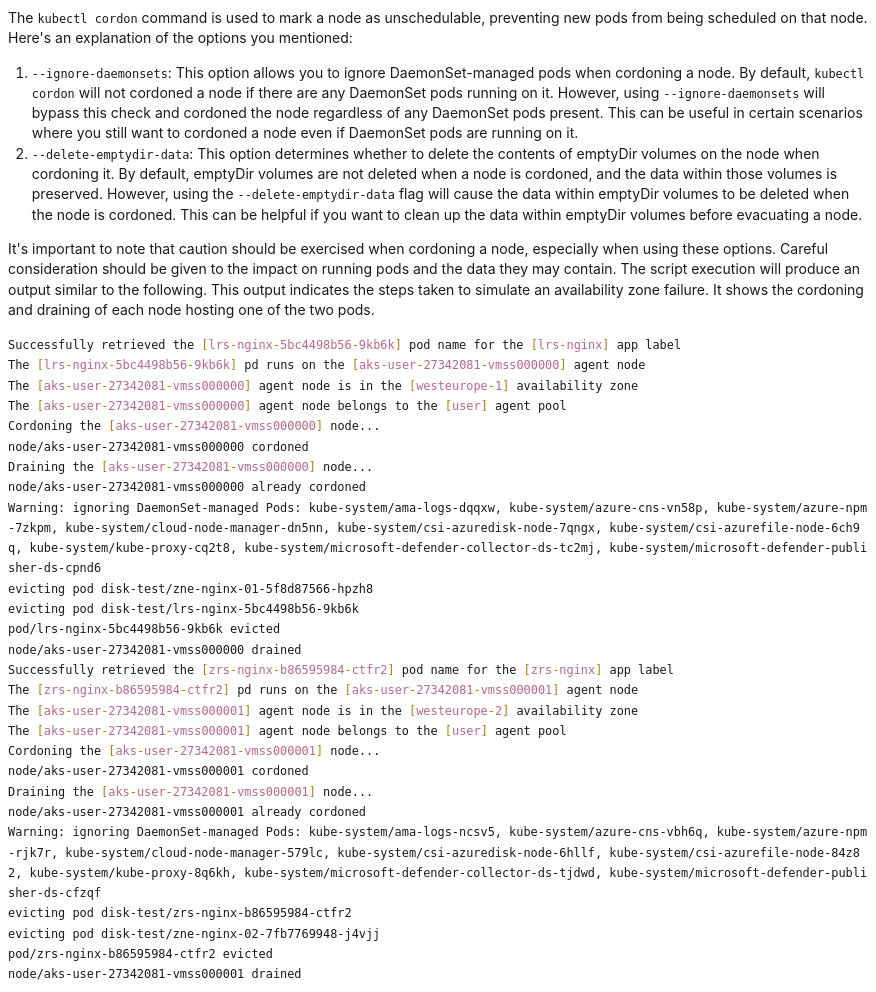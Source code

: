The `kubectl cordon` command is used to mark a node as unschedulable, preventing new pods from being scheduled on that node. Here's an explanation of the options you mentioned:

1. `--ignore-daemonsets`: This option allows you to ignore DaemonSet-managed pods when cordoning a node. By default, `kubectl cordon` will not cordoned a node if there are any DaemonSet pods running on it. However, using `--ignore-daemonsets` will bypass this check and cordoned the node regardless of any DaemonSet pods present. This can be useful in certain scenarios where you still want to cordoned a node even if DaemonSet pods are running on it.
2. `--delete-emptydir-data`: This option determines whether to delete the contents of emptyDir volumes on the node when cordoning it. By default, emptyDir volumes are not deleted when a node is cordoned, and the data within those volumes is preserved. However, using the `--delete-emptydir-data` flag will cause the data within emptyDir volumes to be deleted when the node is cordoned. This can be helpful if you want to clean up the data within emptyDir volumes before evacuating a node.

It's important to note that caution should be exercised when cordoning a node, especially when using these options. Careful consideration should be given to the impact on running pods and the data they may contain. The script execution will produce an output similar to the following. This output indicates the steps taken to simulate an availability zone failure. It shows the cordoning and draining of each node hosting one of the two pods.

```bash
Successfully retrieved the [lrs-nginx-5bc4498b56-9kb6k] pod name for the [lrs-nginx] app label
The [lrs-nginx-5bc4498b56-9kb6k] pd runs on the [aks-user-27342081-vmss000000] agent node
The [aks-user-27342081-vmss000000] agent node is in the [westeurope-1] availability zone
The [aks-user-27342081-vmss000000] agent node belongs to the [user] agent pool
Cordoning the [aks-user-27342081-vmss000000] node...
node/aks-user-27342081-vmss000000 cordoned
Draining the [aks-user-27342081-vmss000000] node...
node/aks-user-27342081-vmss000000 already cordoned
Warning: ignoring DaemonSet-managed Pods: kube-system/ama-logs-dqqxw, kube-system/azure-cns-vn58p, kube-system/azure-npm-7zkpm, kube-system/cloud-node-manager-dn5nn, kube-system/csi-azuredisk-node-7qngx, kube-system/csi-azurefile-node-6ch9q, kube-system/kube-proxy-cq2t8, kube-system/microsoft-defender-collector-ds-tc2mj, kube-system/microsoft-defender-publisher-ds-cpnd6
evicting pod disk-test/zne-nginx-01-5f8d87566-hpzh8
evicting pod disk-test/lrs-nginx-5bc4498b56-9kb6k
pod/lrs-nginx-5bc4498b56-9kb6k evicted
node/aks-user-27342081-vmss000000 drained
Successfully retrieved the [zrs-nginx-b86595984-ctfr2] pod name for the [zrs-nginx] app label
The [zrs-nginx-b86595984-ctfr2] pd runs on the [aks-user-27342081-vmss000001] agent node
The [aks-user-27342081-vmss000001] agent node is in the [westeurope-2] availability zone
The [aks-user-27342081-vmss000001] agent node belongs to the [user] agent pool
Cordoning the [aks-user-27342081-vmss000001] node...
node/aks-user-27342081-vmss000001 cordoned
Draining the [aks-user-27342081-vmss000001] node...
node/aks-user-27342081-vmss000001 already cordoned
Warning: ignoring DaemonSet-managed Pods: kube-system/ama-logs-ncsv5, kube-system/azure-cns-vbh6q, kube-system/azure-npm-rjk7r, kube-system/cloud-node-manager-579lc, kube-system/csi-azuredisk-node-6hllf, kube-system/csi-azurefile-node-84z82, kube-system/kube-proxy-8q6kh, kube-system/microsoft-defender-collector-ds-tjdwd, kube-system/microsoft-defender-publisher-ds-cfzqf
evicting pod disk-test/zrs-nginx-b86595984-ctfr2
evicting pod disk-test/zne-nginx-02-7fb7769948-j4vjj
pod/zrs-nginx-b86595984-ctfr2 evicted
node/aks-user-27342081-vmss000001 drained
```
